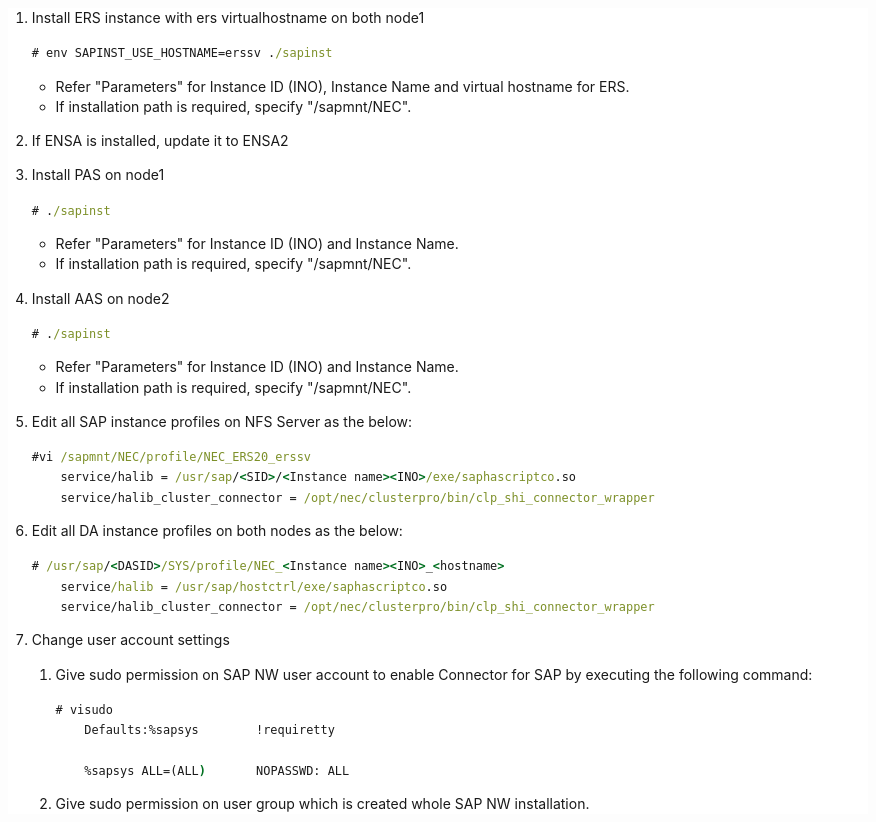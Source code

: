 1. Install ERS instance with ers virtualhostname on both node1
	```bat
	# env SAPINST_USE_HOSTNAME=erssv ./sapinst
	```
	- Refer "Parameters" for Instance ID (INO), Instance Name and virtual hostname for ERS.
	- If installation path is required, specify "/sapmnt/NEC".

1. If ENSA is installed, update it to ENSA2

1. Install PAS on node1
	```bat
	# ./sapinst
	```
	- Refer "Parameters" for Instance ID (INO) and Instance Name.
	- If installation path is required, specify "/sapmnt/NEC".

1. Install AAS on node2
	```bat
	# ./sapinst
	```
	- Refer "Parameters" for Instance ID (INO) and Instance Name.
	- If installation path is required, specify "/sapmnt/NEC".

1. Edit all SAP instance profiles on NFS Server as the below:
	```bat
	#vi /sapmnt/NEC/profile/NEC_ERS20_erssv
		service/halib = /usr/sap/<SID>/<Instance name><INO>/exe/saphascriptco.so
		service/halib_cluster_connector = /opt/nec/clusterpro/bin/clp_shi_connector_wrapper
	```
1. Edit all DA instance profiles on both nodes as the below:
	```bat
	# /usr/sap/<DASID>/SYS/profile/NEC_<Instance name><INO>_<hostname>
		service/halib = /usr/sap/hostctrl/exe/saphascriptco.so
		service/halib_cluster_connector = /opt/nec/clusterpro/bin/clp_shi_connector_wrapper
	```

1. Change user account settings
	1. Give sudo permission on SAP NW user account to enable Connector for SAP by executing the following command:
		```bat
		# visudo
			Defaults:%sapsys        !requiretty

			%sapsys ALL=(ALL)       NOPASSWD: ALL
		```
	1. Give sudo permission on user group which is created whole SAP NW installation.
